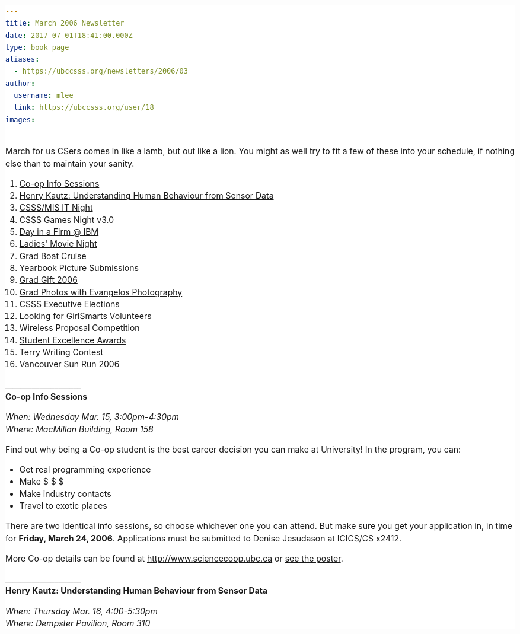 ```yaml
---
title: March 2006 Newsletter 
date: 2017-07-01T18:41:00.000Z
type: book page
aliases:
  - https://ubccsss.org/newsletters/2006/03
author:
  username: mlee
  link: https://ubccsss.org/user/18
images:
---
```


<div class="field field-name-body field-type-text-with-summary field-label-hidden"><div class="field-items"><div class="field-item even"><p>March for us CSers comes in like a lamb, but out like a lion.  You might as well try to fit a few of these into your schedule, if nothing else than to maintain your sanity.</p>
<ol>
<li><a href="/newsletters/2006/03#1">Co-op Info Sessions</a></li>
<li><a href="/newsletters/2006/03#2">Henry Kautz: Understanding Human Behaviour from Sensor Data</a></li>
<li><a href="/newsletters/2006/03#3">CSSS/MIS IT Night</a></li>
<li><a href="/newsletters/2006/03#4">CSSS Games Night v3.0</a></li>
<li><a href="/newsletters/2006/03#5">Day in a Firm @ IBM</a></li>
<li><a href="/newsletters/2006/03#6">Ladies&apos; Movie Night</a></li>
<li><a href="/newsletters/2006/03#7">Grad Boat Cruise</a></li>
<li><a href="/newsletters/2006/03#8">Yearbook Picture Submissions</a></li>
<li><a href="/newsletters/2006/03#9">Grad Gift 2006</a></li>
<li><a href="/newsletters/2006/03#10">Grad Photos with Evangelos Photography</a></li>
<li><a href="/newsletters/2006/03#11">CSSS Executive Elections</a></li>
<li><a href="/newsletters/2006/03#12">Looking for GirlSmarts Volunteers</a></li>
<li><a href="/newsletters/2006/03#13">Wireless Proposal Competition</a></li>
<li><a href="/newsletters/2006/03#14">Student Excellence Awards</a></li>
<li><a href="/newsletters/2006/03#15">Terry Writing Contest</a></li>
<li><a href="/newsletters/2006/03#16">Vancouver Sun Run 2006</a></li>
</ol>
<p>____________________<br>
<a name="1"></a><strong>Co-op Info Sessions</strong></p>
<p><em>When: Wednesday Mar. 15, 3:00pm-4:30pm<br>
Where: MacMillan Building, Room 158</em></p>
<p>Find out why being a Co-op student is the best career decision you can make at University! In the program, you can:</p>
<ul>
<li>Get real programming experience</li>
<li>Make $ $ $</li>
<li>Make industry contacts</li>
<li>Travel to exotic places</li>
</ul>
<p>There are two identical info sessions, so choose whichever one you can attend. But make sure you get your application in, in time for <strong>Friday, March 24, 2006</strong>. Applications must be submitted to Denise Jesudason at ICICS/CS x2412.</p>
<p>More Co-op details can be found at <a href="http://www.sciencecoop.ubc.ca">http://www.sciencecoop.ubc.ca</a> or <a href="http://www.csss.cs.ubc.ca/files/info-session.pdf">see the poster</a>.</p>
<p>____________________<br>
<a name="2"></a><strong>Henry Kautz: Understanding Human Behaviour from Sensor Data</strong></p>
<p><em>When: Thursday Mar. 16, 4:00-5:30pm<br>
Where: Dempster Pavilion, Room 310</em></p>